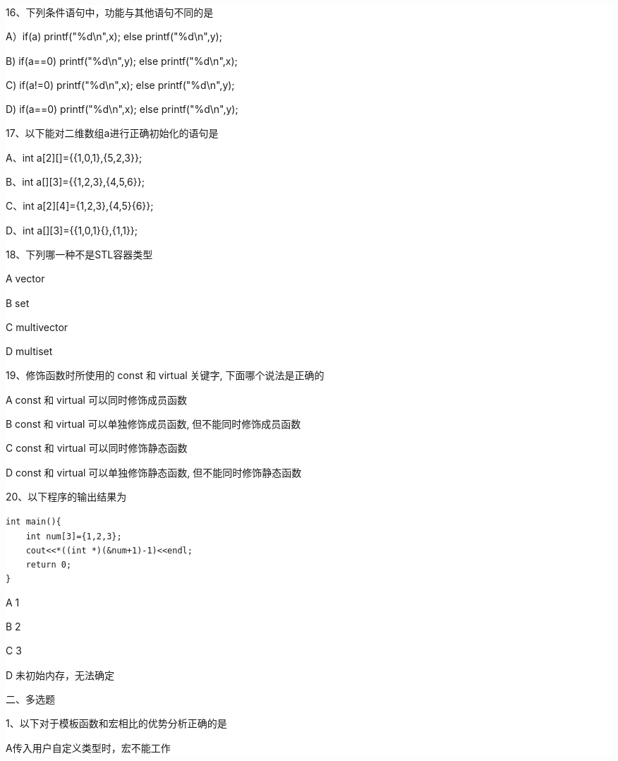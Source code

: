 16、下列条件语句中，功能与其他语句不同的是

A）if(a) printf("%d\n",x); else printf("%d\n",y);

B) if(a==0) printf("%d\n",y); else printf("%d\n",x);

C) if(a!=0) printf("%d\n",x); else printf("%d\n",y);

D) if(a==0) printf("%d\n",x); else printf("%d\n",y);

17、以下能对二维数组a进行正确初始化的语句是

A、int a[2][]={{1,0,1},{5,2,3}};  

B、int a[][3]={{1,2,3},{4,5,6}};
　　

C、int a[2][4]={1,2,3},{4,5}{6}};  

D、int a[][3]={{1,0,1}{},{1,1}};

18、下列哪一种不是STL容器类型

A vector

B set

C multivector

D multiset

19、修饰函数时所使用的 const 和 virtual 关键字, 下面哪个说法是正确的 

A const 和 virtual 可以同时修饰成员函数 


B const 和 virtual 可以单独修饰成员函数, 但不能同时修饰成员函数 

C const 和 virtual 可以同时修饰静态函数 

D const 和 virtual 可以单独修饰静态函数, 但不能同时修饰静态函数

20、以下程序的输出结果为

	int main(){
		int num[3]={1,2,3};
		cout<<*((int *)(&num+1)-1)<<endl;
		return 0;
	}

A 1

B 2

C 3

D 未初始内存，无法确定


二、多选题

1、以下对于模板函数和宏相比的优势分析正确的是

A传入用户自定义类型时，宏不能工作
